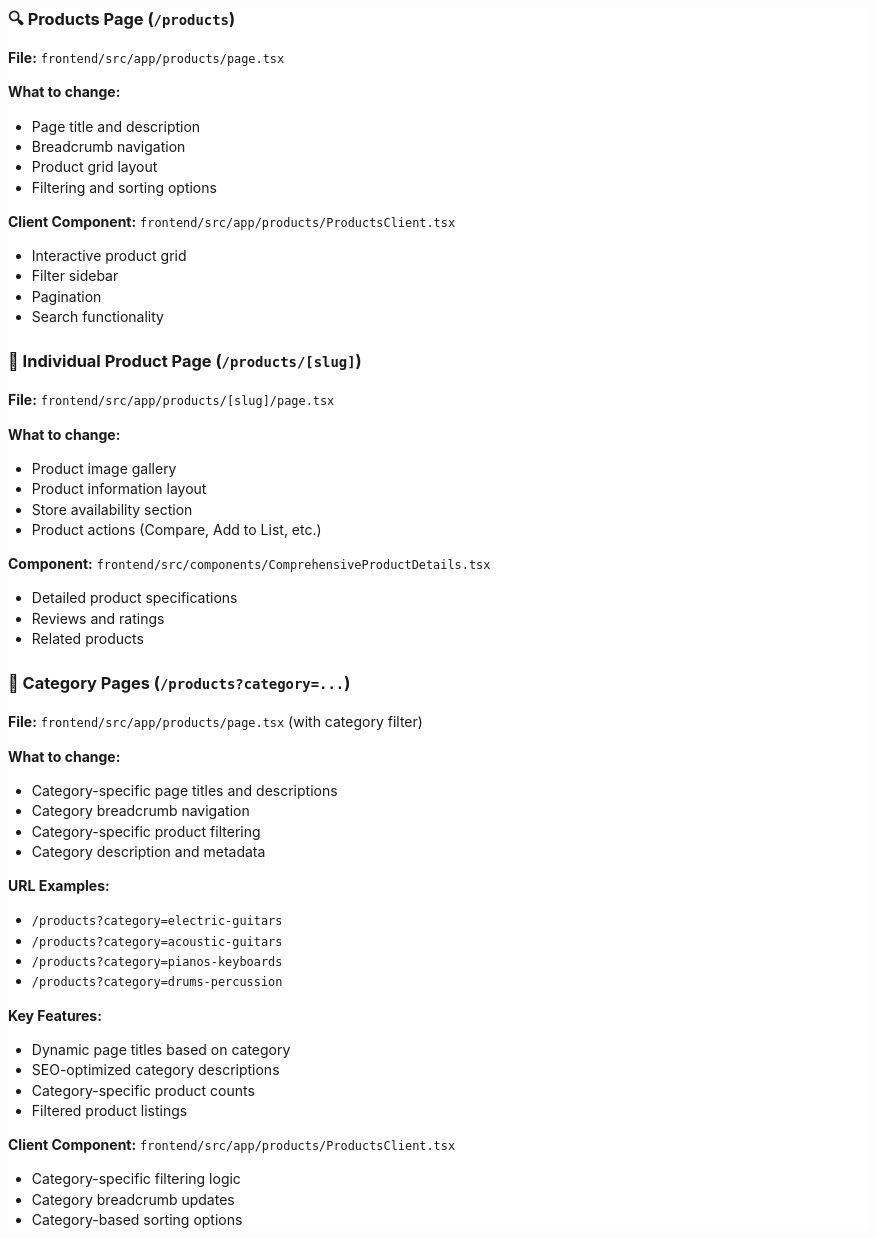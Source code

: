 ### 🔍 Products Page (`/products`)
**File:** `frontend/src/app/products/page.tsx`

**What to change:**
- Page title and description
- Breadcrumb navigation
- Product grid layout
- Filtering and sorting options

**Client Component:** `frontend/src/app/products/ProductsClient.tsx`
- Interactive product grid
- Filter sidebar
- Pagination
- Search functionality

### 📄 Individual Product Page (`/products/[slug]`)
**File:** `frontend/src/app/products/[slug]/page.tsx`

**What to change:**
- Product image gallery
- Product information layout
- Store availability section
- Product actions (Compare, Add to List, etc.)

**Component:** `frontend/src/components/ComprehensiveProductDetails.tsx`
- Detailed product specifications
- Reviews and ratings
- Related products

### 📂 Category Pages (`/products?category=...`)
**File:** `frontend/src/app/products/page.tsx` (with category filter)

**What to change:**
- Category-specific page titles and descriptions
- Category breadcrumb navigation
- Category-specific product filtering
- Category description and metadata

**URL Examples:**
- `/products?category=electric-guitars`
- `/products?category=acoustic-guitars`
- `/products?category=pianos-keyboards`
- `/products?category=drums-percussion`

**Key Features:**
- Dynamic page titles based on category
- SEO-optimized category descriptions
- Category-specific product counts
- Filtered product listings

**Client Component:** `frontend/src/app/products/ProductsClient.tsx`
- Category-specific filtering logic
- Category breadcrumb updates
- Category-based sorting options
